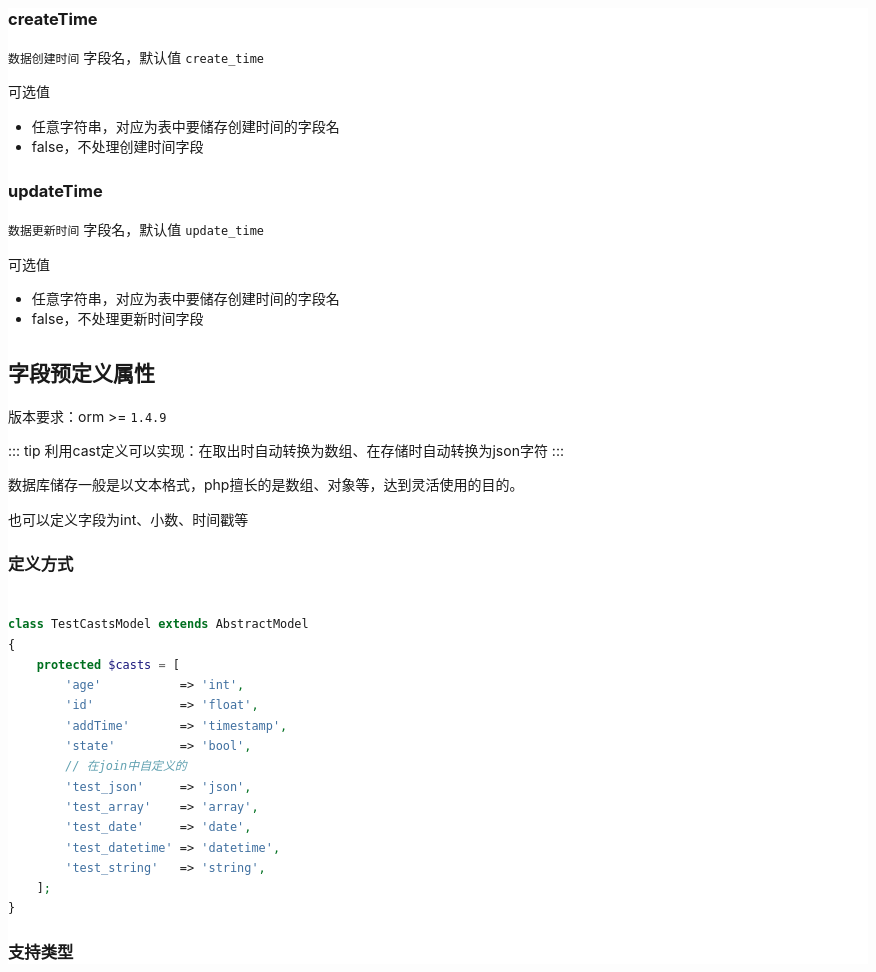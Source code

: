 ### createTime

`数据创建时间` 字段名，默认值 `create_time` 

可选值

- 任意字符串，对应为表中要储存创建时间的字段名
- false，不处理创建时间字段


### updateTime

`数据更新时间` 字段名，默认值 `update_time` 

可选值

- 任意字符串，对应为表中要储存创建时间的字段名
- false，不处理更新时间字段

## 字段预定义属性


版本要求：orm >= `1.4.9 `


::: tip
利用cast定义可以实现：在取出时自动转换为数组、在存储时自动转换为json字符
:::

数据库储存一般是以文本格式，php擅长的是数组、对象等，达到灵活使用的目的。

也可以定义字段为int、小数、时间戳等

### 定义方式
```php

class TestCastsModel extends AbstractModel
{
    protected $casts = [
        'age'           => 'int',
        'id'            => 'float',
        'addTime'       => 'timestamp',
        'state'         => 'bool',
        // 在join中自定义的
        'test_json'     => 'json',
        'test_array'    => 'array',
        'test_date'     => 'date',
        'test_datetime' => 'datetime',
        'test_string'   => 'string',
    ];
}
```


### 支持类型
